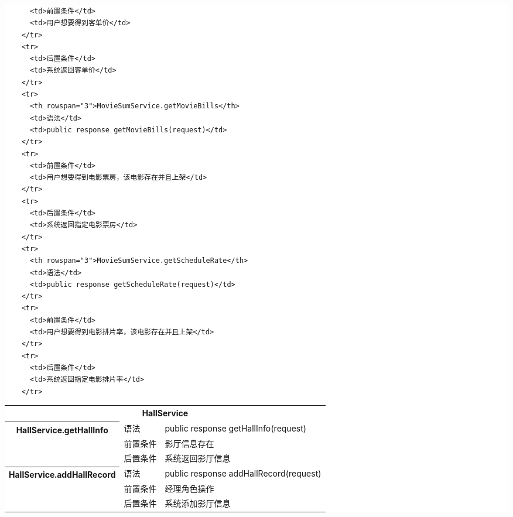           <td>前置条件</td>
          <td>用户想要得到客单价</td>
        </tr>
        <tr>
          <td>后置条件</td>
          <td>系统返回客单价</td>
        </tr>
        <tr>
          <th rowspan="3">MovieSumService.getMovieBills</th>
          <td>语法</td>
          <td>public response getMovieBills(request)</td>
        </tr>
        <tr>
          <td>前置条件</td>
          <td>用户想要得到电影票房，该电影存在并且上架</td>
        </tr>
        <tr>
          <td>后置条件</td>
          <td>系统返回指定电影票房</td>
        </tr>
        <tr>
          <th rowspan="3">MovieSumService.getScheduleRate</th>
          <td>语法</td>
          <td>public response getScheduleRate(request)</td>
        </tr>
        <tr>
          <td>前置条件</td>
          <td>用户想要得到电影排片率，该电影存在并且上架</td>
        </tr>
        <tr>
          <td>后置条件</td>
          <td>系统返回指定电影排片率</td>
        </tr>

<table>
    	<tr>
            <th colspan="3">HallService</td>
        </tr>
        <tr>
          <th rowspan="3">HallService.getHallInfo</th>
          <td>语法</td>
          <td>public response getHallInfo(request)</td>
        </tr>
        <tr>
          <td>前置条件</td>
          <td>影厅信息存在</td>
        </tr>
        <tr>
          <td>后置条件</td>
          <td>系统返回影厅信息</td>
        </tr>
        <tr>
          <th rowspan="3">HallService.addHallRecord</th>
          <td>语法</td>
          <td>public response addHallRecord(request)</td>
        </tr>
        <tr>
          <td>前置条件</td>
          <td>经理角色操作</td>
        </tr>
        <tr>
          <td>后置条件</td>
          <td>系统添加影厅信息</td>
        </tr>